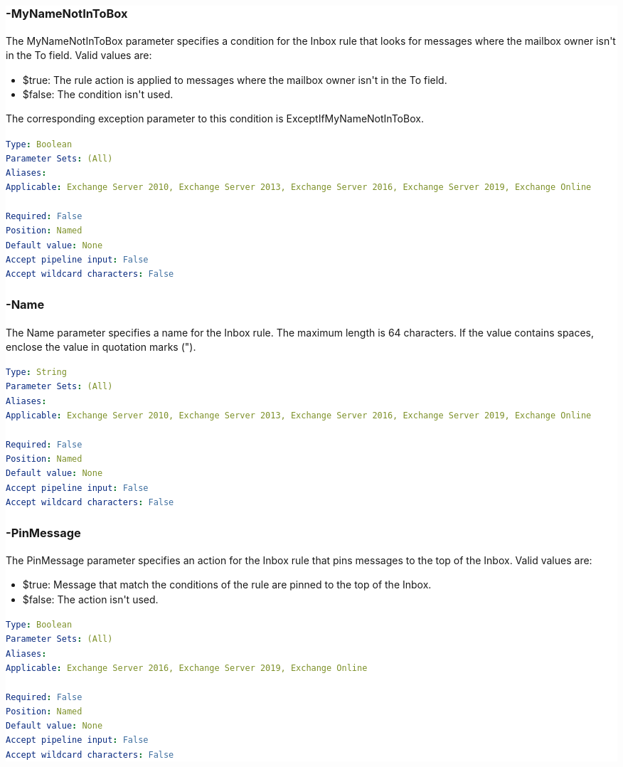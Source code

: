 ### -MyNameNotInToBox
The MyNameNotInToBox parameter specifies a condition for the Inbox rule that looks for messages where the mailbox owner isn't in the To field. Valid values are:

- $true: The rule action is applied to messages where the mailbox owner isn't in the To field.
- $false: The condition isn't used.

The corresponding exception parameter to this condition is ExceptIfMyNameNotInToBox.

```yaml
Type: Boolean
Parameter Sets: (All)
Aliases:
Applicable: Exchange Server 2010, Exchange Server 2013, Exchange Server 2016, Exchange Server 2019, Exchange Online

Required: False
Position: Named
Default value: None
Accept pipeline input: False
Accept wildcard characters: False
```

### -Name
The Name parameter specifies a name for the Inbox rule. The maximum length is 64 characters. If the value contains spaces, enclose the value in quotation marks (").

```yaml
Type: String
Parameter Sets: (All)
Aliases:
Applicable: Exchange Server 2010, Exchange Server 2013, Exchange Server 2016, Exchange Server 2019, Exchange Online

Required: False
Position: Named
Default value: None
Accept pipeline input: False
Accept wildcard characters: False
```

### -PinMessage
The PinMessage parameter specifies an action for the Inbox rule that pins messages to the top of the Inbox. Valid values are:

- $true: Message that match the conditions of the rule are pinned to the top of the Inbox.
- $false: The action isn't used.

```yaml
Type: Boolean
Parameter Sets: (All)
Aliases:
Applicable: Exchange Server 2016, Exchange Server 2019, Exchange Online

Required: False
Position: Named
Default value: None
Accept pipeline input: False
Accept wildcard characters: False
```
